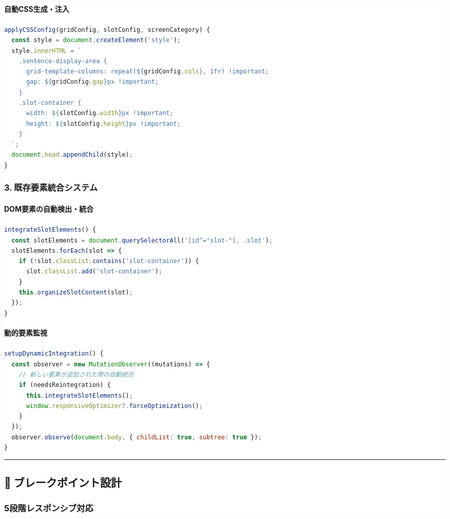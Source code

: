 #### 自動CSS生成・注入
```javascript
applyCSSConfig(gridConfig, slotConfig, screenCategory) {
  const style = document.createElement('style');
  style.innerHTML = `
    .sentence-display-area {
      grid-template-columns: repeat(${gridConfig.cols}, 1fr) !important;
      gap: ${gridConfig.gap}px !important;
    }
    .slot-container {
      width: ${slotConfig.width}px !important;
      height: ${slotConfig.height}px !important;
    }
  `;
  document.head.appendChild(style);
}
```

### 3. 既存要素統合システム

#### DOM要素の自動検出・統合
```javascript
integrateSlotElements() {
  const slotElements = document.querySelectorAll('[id^="slot-"], .slot');
  slotElements.forEach(slot => {
    if (!slot.classList.contains('slot-container')) {
      slot.classList.add('slot-container');
    }
    this.organizeSlotContent(slot);
  });
}
```

#### 動的要素監視
```javascript
setupDynamicIntegration() {
  const observer = new MutationObserver((mutations) => {
    // 新しい要素が追加された際の自動統合
    if (needsReintegration) {
      this.integrateSlotElements();
      window.responsiveOptimizer?.forceOptimization();
    }
  });
  observer.observe(document.body, { childList: true, subtree: true });
}
```

---

## 📱 ブレークポイント設計

### 5段階レスポンシブ対応

